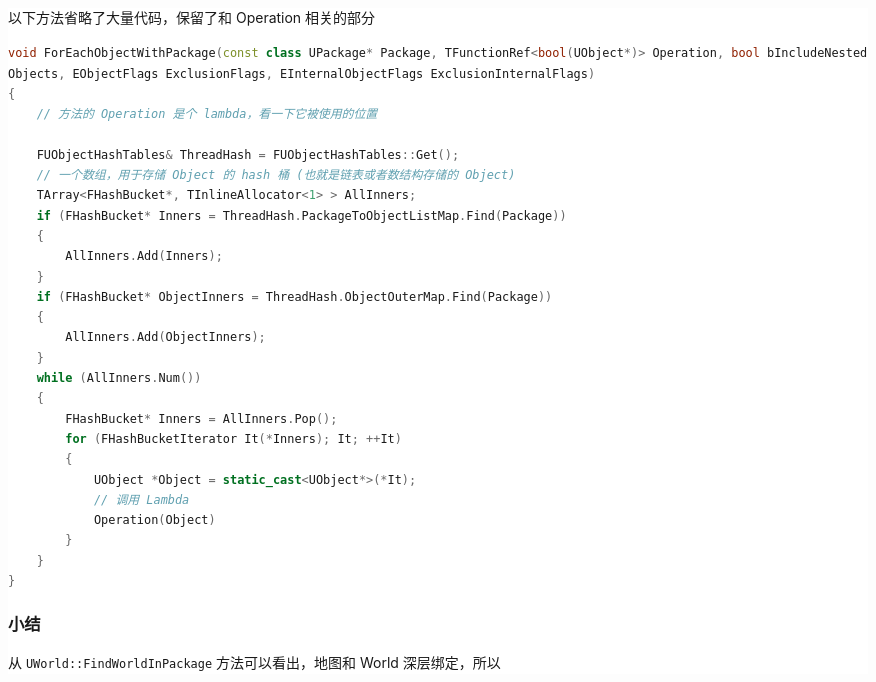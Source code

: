 以下方法省略了大量代码，保留了和 Operation 相关的部分

```c++
void ForEachObjectWithPackage(const class UPackage* Package, TFunctionRef<bool(UObject*)> Operation, bool bIncludeNestedObjects, EObjectFlags ExclusionFlags, EInternalObjectFlags ExclusionInternalFlags)
{
    // 方法的 Operation 是个 lambda，看一下它被使用的位置
    
    FUObjectHashTables& ThreadHash = FUObjectHashTables::Get();
    // 一个数组，用于存储 Object 的 hash 桶 (也就是链表或者数结构存储的 Object)
    TArray<FHashBucket*, TInlineAllocator<1> > AllInners;
    if (FHashBucket* Inners = ThreadHash.PackageToObjectListMap.Find(Package))
	{
		AllInners.Add(Inners);
	}
	if (FHashBucket* ObjectInners = ThreadHash.ObjectOuterMap.Find(Package))
	{
		AllInners.Add(ObjectInners);
	}
    while (AllInners.Num())
	{
	    FHashBucket* Inners = AllInners.Pop();
	    for (FHashBucketIterator It(*Inners); It; ++It)
	    {
	        UObject *Object = static_cast<UObject*>(*It);
	        // 调用 Lambda
	        Operation(Object)
	    }
	}
}
```

### 小结

从 `UWorld::FindWorldInPackage` 方法可以看出，地图和 World 深层绑定，所以
